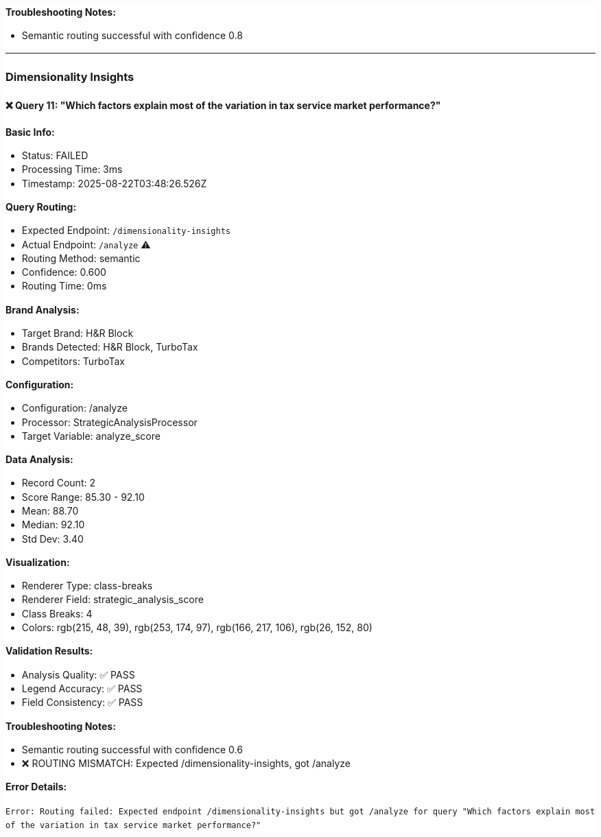 **Troubleshooting Notes:**
- Semantic routing successful with confidence 0.8

---

### Dimensionality Insights

#### ❌ Query 11: "Which factors explain most of the variation in tax service market performance?"

**Basic Info:**
- Status: FAILED
- Processing Time: 3ms
- Timestamp: 2025-08-22T03:48:26.526Z

**Query Routing:**
- Expected Endpoint: `/dimensionality-insights`
- Actual Endpoint: `/analyze` ⚠️
- Routing Method: semantic
- Confidence: 0.600
- Routing Time: 0ms

**Brand Analysis:**
- Target Brand: H&R Block
- Brands Detected: H&R Block, TurboTax
- Competitors: TurboTax

**Configuration:**
- Configuration: /analyze
- Processor: StrategicAnalysisProcessor
- Target Variable: analyze_score

**Data Analysis:**
- Record Count: 2
- Score Range: 85.30 - 92.10
- Mean: 88.70
- Median: 92.10
- Std Dev: 3.40

**Visualization:**
- Renderer Type: class-breaks
- Renderer Field: strategic_analysis_score
- Class Breaks: 4
- Colors: rgb(215, 48, 39), rgb(253, 174, 97), rgb(166, 217, 106), rgb(26, 152, 80)

**Validation Results:**
- Analysis Quality: ✅ PASS
- Legend Accuracy: ✅ PASS
- Field Consistency: ✅ PASS

**Troubleshooting Notes:**
- Semantic routing successful with confidence 0.6
- ❌ ROUTING MISMATCH: Expected /dimensionality-insights, got /analyze

**Error Details:**
```
Error: Routing failed: Expected endpoint /dimensionality-insights but got /analyze for query "Which factors explain most of the variation in tax service market performance?"
```
